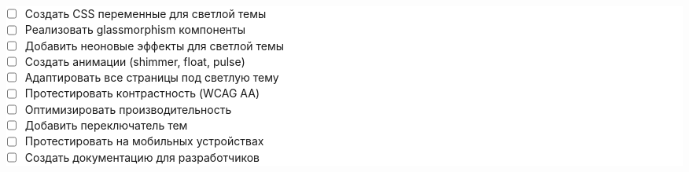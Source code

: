- [ ] Создать CSS переменные для светлой темы
- [ ] Реализовать glassmorphism компоненты
- [ ] Добавить неоновые эффекты для светлой темы
- [ ] Создать анимации (shimmer, float, pulse)
- [ ] Адаптировать все страницы под светлую тему
- [ ] Протестировать контрастность (WCAG AA)
- [ ] Оптимизировать производительность
- [ ] Добавить переключатель тем
- [ ] Протестировать на мобильных устройствах
- [ ] Создать документацию для разработчиков
